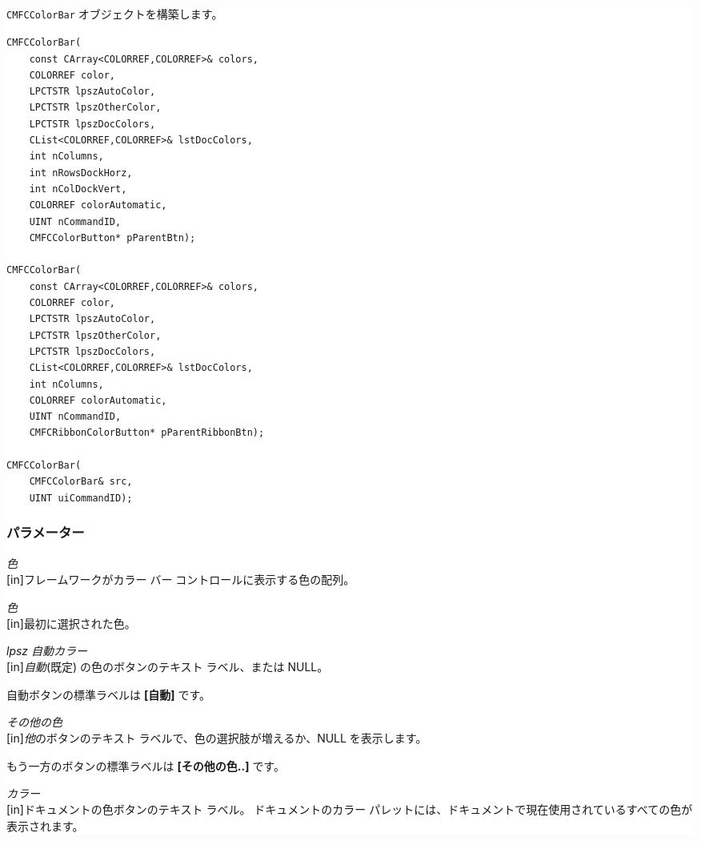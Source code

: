 `CMFCColorBar` オブジェクトを構築します。

```
CMFCColorBar(
    const CArray<COLORREF,COLORREF>& colors,
    COLORREF color,
    LPCTSTR lpszAutoColor,
    LPCTSTR lpszOtherColor,
    LPCTSTR lpszDocColors,
    CList<COLORREF,COLORREF>& lstDocColors,
    int nColumns,
    int nRowsDockHorz,
    int nColDockVert,
    COLORREF colorAutomatic,
    UINT nCommandID,
    CMFCColorButton* pParentBtn);

CMFCColorBar(
    const CArray<COLORREF,COLORREF>& colors,
    COLORREF color,
    LPCTSTR lpszAutoColor,
    LPCTSTR lpszOtherColor,
    LPCTSTR lpszDocColors,
    CList<COLORREF,COLORREF>& lstDocColors,
    int nColumns,
    COLORREF colorAutomatic,
    UINT nCommandID,
    CMFCRibbonColorButton* pParentRibbonBtn);

CMFCColorBar(
    CMFCColorBar& src,
    UINT uiCommandID);
```

### <a name="parameters"></a>パラメーター

*色*<br/>
[in]フレームワークがカラー バー コントロールに表示する色の配列。

*色*<br/>
[in]最初に選択された色。

*lpsz 自動カラー*<br/>
[in]*自動*(既定) の色のボタンのテキスト ラベル、または NULL。

自動ボタンの標準ラベルは **[自動]** です。

*その他の色*<br/>
[in]*他*のボタンのテキスト ラベルで、色の選択肢が増えるか、NULL を表示します。

もう一方のボタンの標準ラベルは **[その他の色..]** です。

*カラー*<br/>
[in]ドキュメントの色ボタンのテキスト ラベル。 ドキュメントのカラー パレットには、ドキュメントで現在使用されているすべての色が表示されます。
